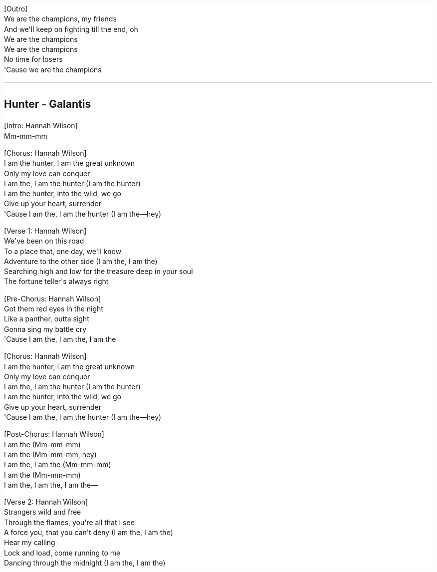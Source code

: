[Outro]<br>
We are the champions, my friends<br>
And we'll keep on fighting till the end, oh<br>
We are the champions<br>
We are the champions<br>
No time for losers<br>
'Cause we are the champions<br>

---

## Hunter - Galantis

[Intro: Hannah Wilson]<br>
Mm-mm-mm<br>

[Chorus: Hannah Wilson]<br>
I am the hunter, I am the great unknown<br>
Only my love can conquer<br>
I am the, I am the hunter (I am the hunter)<br>
I am the hunter, into the wild, we go<br>
Give up your heart, surrender<br>
'Cause I am the, I am the hunter (I am the—hey)<br>

[Verse 1: Hannah Wilson]<br>
We've been on this road<br>
To a place that, one day, we'll know<br>
Adventure to the other side (I am the, I am the)<br>
Searching high and low for the treasure deep in your soul<br>
The fortune teller's always right<br>

[Pre-Chorus: Hannah Wilson]<br>
Got them red eyes in the night<br>
Like a panther, outta sight<br>
Gonna sing my battle cry<br>
'Cause I am the, I am the, I am the<br>

[Chorus: Hannah Wilson]<br>
I am the hunter, I am the great unknown<br>
Only my love can conquer<br>
I am the, I am the hunter (I am the hunter)<br>
I am the hunter, into the wild, we go<br>
Give up your heart, surrender<br>
'Cause I am the, I am the hunter (I am the—hey)<br>

[Post-Chorus: Hannah Wilson]<br>
I am the (Mm-mm-mm)<br>
I am the (Mm-mm-mm, hey)<br>
I am the, I am the (Mm-mm-mm)<br>
I am the (Mm-mm-mm)<br>
I am the, I am the, I am the—<br>

[Verse 2: Hannah Wilson]<br>
Strangers wild and free<br>
Through the flames, you're all that I see<br>
A force you, that you can't deny (I am the, I am the)<br>
Hear my calling<br>
Lock and load, come running to me<br>
Dancing through the midnight (I am the, I am the)<br>
